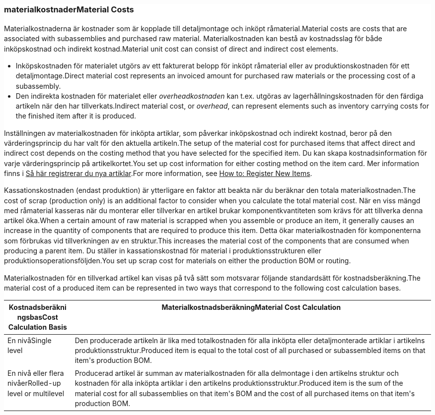 ### <a name="material-costs"></a><span data-ttu-id="677b3-133">materialkostnader</span><span class="sxs-lookup"><span data-stu-id="677b3-133">Material Costs</span></span>  
 <span data-ttu-id="677b3-134">Materialkostnaderna är kostnader som är kopplade till detaljmontage och inköpt råmaterial.</span><span class="sxs-lookup"><span data-stu-id="677b3-134">Material costs are costs that are associated with subassemblies and purchased raw material.</span></span> <span data-ttu-id="677b3-135">Materialkostnaden kan bestå av kostnadsslag för både inköpskostnad och indirekt kostnad.</span><span class="sxs-lookup"><span data-stu-id="677b3-135">Material unit cost can consist of direct and indirect cost elements.</span></span>  

-   <span data-ttu-id="677b3-136">Inköpskostnaden för materialet utgörs av ett fakturerat belopp för inköpt råmaterial eller av produktionskostnaden för ett detaljmontage.</span><span class="sxs-lookup"><span data-stu-id="677b3-136">Direct material cost represents an invoiced amount for purchased raw materials or the processing cost of a subassembly.</span></span>  
-   <span data-ttu-id="677b3-137">Den indirekta kostnaden för materialet eller *overheadkostnaden* kan t.ex. utgöras av lagerhållningskostnaden för den färdiga artikeln när den har tillverkats.</span><span class="sxs-lookup"><span data-stu-id="677b3-137">Indirect material cost, or *overhead*, can represent elements such as inventory carrying costs for the finished item after it is produced.</span></span>  

<span data-ttu-id="677b3-138">Inställningen av materialkostnaden för inköpta artiklar, som påverkar inköpskostnad och indirekt kostnad, beror på den värderingsprincip du har valt för den aktuella artikeln.</span><span class="sxs-lookup"><span data-stu-id="677b3-138">The setup of the material cost for purchased items that affect direct and indirect cost depends on the costing method that you have selected for the specified item.</span></span> <span data-ttu-id="677b3-139">Du kan skapa kostnadsinformation för varje värderingsprincip på artikelkortet.</span><span class="sxs-lookup"><span data-stu-id="677b3-139">You set up cost information for either costing method on the item card.</span></span> <span data-ttu-id="677b3-140">Mer information finns i [Så här registrerar du nya artiklar](inventory-how-register-new-items.md).</span><span class="sxs-lookup"><span data-stu-id="677b3-140">For more information, see [How to: Register New Items](inventory-how-register-new-items.md).</span></span>

<span data-ttu-id="677b3-141">Kassationskostnaden (endast produktion) är ytterligare en faktor att beakta när du beräknar den totala materialkostnaden.</span><span class="sxs-lookup"><span data-stu-id="677b3-141">The cost of scrap (production only) is an additional factor to consider when you calculate the total material cost.</span></span> <span data-ttu-id="677b3-142">När en viss mängd med råmaterial kasseras när du monterar eller tillverkar en artikel brukar komponentkvantiteten som krävs för att tillverka denna artikel öka.</span><span class="sxs-lookup"><span data-stu-id="677b3-142">When a certain amount of raw material is scrapped when you assemble or produce an item, it generally causes an increase in the quantity of components that are required to produce this item.</span></span> <span data-ttu-id="677b3-143">Detta ökar materialkostnaden för komponenterna som förbrukas vid tillverkningen av en struktur.</span><span class="sxs-lookup"><span data-stu-id="677b3-143">This increases the material cost of the components that are consumed when producing a parent item.</span></span> <span data-ttu-id="677b3-144">Du ställer in kassationskostnad för material i produktionsstrukturen eller produktionsoperationsföljden.</span><span class="sxs-lookup"><span data-stu-id="677b3-144">You set up scrap cost for materials on either the production BOM or routing.</span></span>  

<span data-ttu-id="677b3-145">Materialkostnaden för en tillverkad artikel kan visas på två sätt som motsvarar följande standardsätt för kostnadsberäkning.</span><span class="sxs-lookup"><span data-stu-id="677b3-145">The material cost of a produced item can be represented in two ways that correspond to the following cost calculation bases.</span></span>  

|<span data-ttu-id="677b3-146">Kostnadsberäkningsbas</span><span class="sxs-lookup"><span data-stu-id="677b3-146">Cost Calculation Basis</span></span>|<span data-ttu-id="677b3-147">Materialkostnadsberäkning</span><span class="sxs-lookup"><span data-stu-id="677b3-147">Material Cost Calculation</span></span>|  
|----------------------------|-------------------------------|  
|<span data-ttu-id="677b3-148">En nivå</span><span class="sxs-lookup"><span data-stu-id="677b3-148">Single level</span></span>|<span data-ttu-id="677b3-149">Den producerade artikeln är lika med totalkostnaden för alla inköpta eller detaljmonterade artiklar i artikelns produktionsstruktur.</span><span class="sxs-lookup"><span data-stu-id="677b3-149">Produced item is equal to the total cost of all purchased or subassembled items on that item's production BOM.</span></span>|  
|<span data-ttu-id="677b3-150">En nivå eller flera nivåer</span><span class="sxs-lookup"><span data-stu-id="677b3-150">Rolled-up level or multilevel</span></span>|<span data-ttu-id="677b3-151">Producerad artikel är summan av materialkostnaden för alla delmontage i den artikelns struktur och kostnaden för alla inköpta artiklar i den artikelns produktionsstruktur.</span><span class="sxs-lookup"><span data-stu-id="677b3-151">Produced item is the sum of the material cost for all subassemblies on that item's BOM and the cost of all purchased items on that item's production BOM.</span></span>|  
